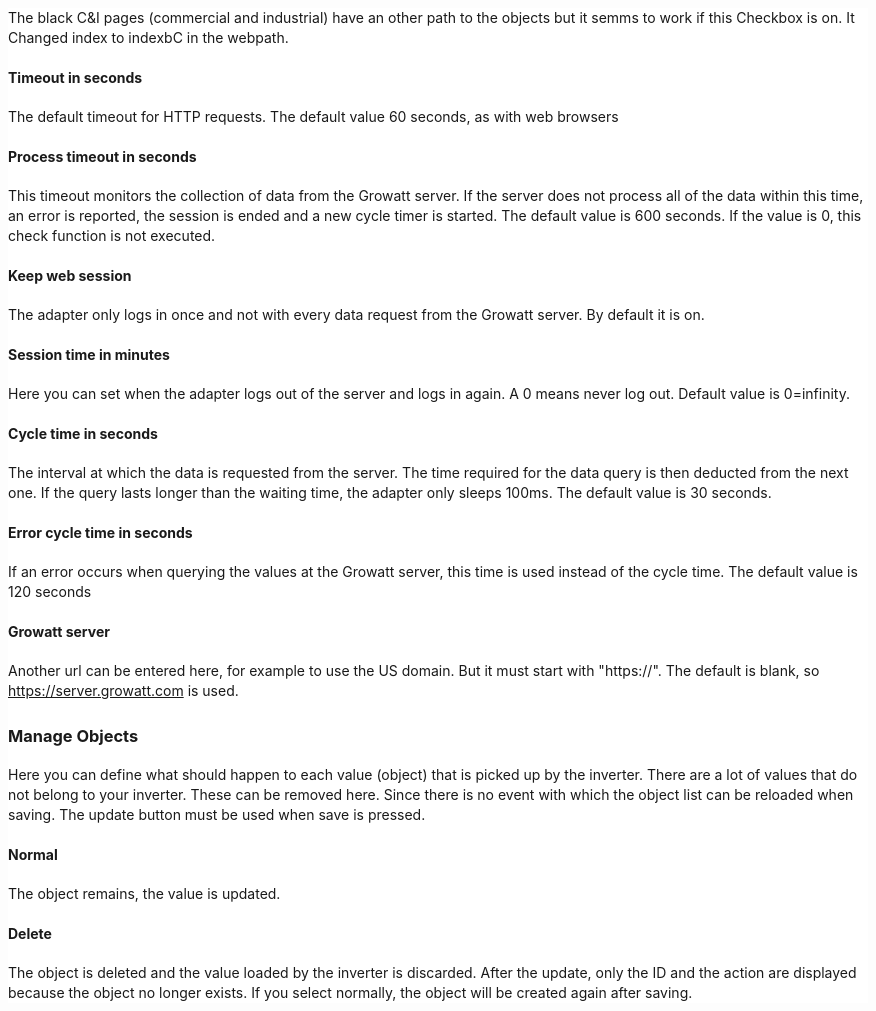 The black C&I pages (commercial and industrial) have an other path to the objects but it semms to work if this Checkbox is on. It Changed index to indexbC in the webpath.

#### Timeout in seconds

The default timeout for HTTP requests. The default value 60 seconds, as with web browsers

#### Process timeout in seconds

This timeout monitors the collection of data from the Growatt server. If the server does not process all of the data within this time, an error is reported, the session is ended and a new cycle timer is started. The default value is 600 seconds.
If the value is 0, this check function is not executed.

#### Keep web session

The adapter only logs in once and not with every data request from the Growatt server. By default it is on.

#### Session time in minutes

Here you can set when the adapter logs out of the server and logs in again. A 0 means never log out. Default value is 0=infinity.

#### Cycle time in seconds

The interval at which the data is requested from the server. The time required for the data query is then deducted from the next one. If the query lasts longer than the waiting time, the adapter only sleeps 100ms. The default value is 30 seconds.

#### Error cycle time in seconds

If an error occurs when querying the values at the Growatt server, this time is used instead of the cycle time. The default value is 120 seconds

#### Growatt server

Another url can be entered here, for example to use the US domain. But it must start with "https://". The default is blank, so https://server.growatt.com is used.

### Manage Objects

Here you can define what should happen to each value (object) that is picked up by the inverter.
There are a lot of values that do not belong to your inverter. These can be removed here.
Since there is no event with which the object list can be reloaded when saving. The update button must be used when save is pressed.

#### Normal

The object remains, the value is updated.

#### Delete

The object is deleted and the value loaded by the inverter is discarded.
After the update, only the ID and the action are displayed because the object no longer exists. If you select normally, the object will be created again after saving.
